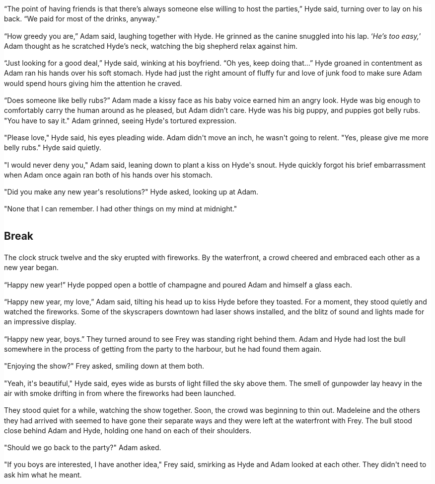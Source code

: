 “The point of having friends is that there’s always someone else willing to host the parties,” Hyde said, turning over to lay on his back. “We paid for most of the drinks, anyway.”

“How greedy you are,” Adam said, laughing together with Hyde. He grinned as the canine snuggled into his lap. ‘*He’s too easy,*’ Adam thought as he scratched Hyde’s neck, watching the big shepherd relax against him.

“Just looking for a good deal,” Hyde said, winking at his boyfriend. “Oh yes, keep doing that…” Hyde groaned in contentment as Adam ran his hands over his soft stomach. Hyde had just the right amount of fluffy fur and love of junk food to make sure Adam would spend hours giving him the attention he craved.

“Does someone like belly rubs?” Adam made a kissy face as his baby voice earned him an angry look. Hyde was big enough to comfortably carry the human around as he pleased, but Adam didn’t care. Hyde was his big puppy, and puppies got belly rubs. "You have to say it." Adam grinned, seeing Hyde's tortured expression.

"Please love," Hyde said, his eyes pleading wide. Adam didn't move an inch, he wasn't going to relent. "Yes, please give me more belly rubs." Hyde said quietly.

"I would never deny you," Adam said, leaning down to plant a kiss on Hyde's snout. Hyde quickly forgot his brief embarrassment when Adam once again ran both of his hands over his stomach.

"Did you make any new year's resolutions?" Hyde asked, looking up at Adam.

"None that I can remember. I had other things on my mind at midnight."


## Break


The clock struck twelve and the sky erupted with fireworks. By the waterfront, a crowd cheered and embraced each other as a new year began.

“Happy new year!” Hyde popped open a bottle of champagne and poured Adam and himself a glass each.

“Happy new year, my love,” Adam said, tilting his head up to kiss Hyde before they toasted. For a moment, they stood quietly and watched the fireworks. Some of the skyscrapers downtown had laser shows installed, and the blitz of sound and lights made for an impressive display.

“Happy new year, boys.” They turned around to see Frey was standing right behind them. Adam and Hyde had lost the bull somewhere in the process of getting from the party to the harbour, but he had found them again.

"Enjoying the show?" Frey asked, smiling down at them both.

"Yeah, it's beautiful," Hyde said, eyes wide as bursts of light filled the sky above them. The smell of gunpowder lay heavy in the air with smoke drifting in from where the fireworks had been launched.

They stood quiet for a while, watching the show together. Soon, the crowd was beginning to thin out. Madeleine and the others they had arrived with seemed to have gone their separate ways and they were left at the waterfront with Frey. The bull stood close behind Adam and Hyde, holding one hand on each of their shoulders.

"Should we go back to the party?" Adam asked.

"If you boys are interested, I have another idea," Frey said, smirking as Hyde and Adam looked at each other. They didn't need to ask him what he meant.
